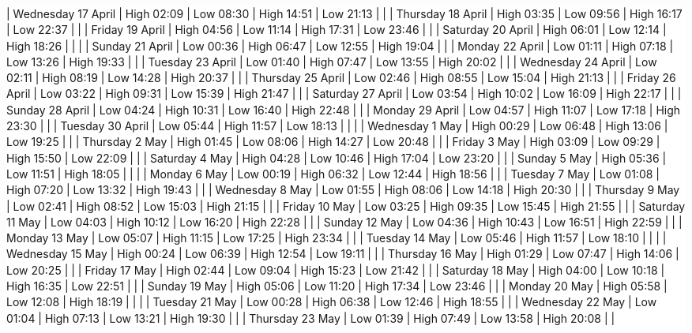 | Wednesday 17 April | High 02:09 | Low 08:30 | High 14:51 | Low 21:13 |  |
| Thursday 18 April | High 03:35 | Low 09:56 | High 16:17 | Low 22:37 |  |
| Friday 19 April | High 04:56 | Low 11:14 | High 17:31 | Low 23:46 |  |
| Saturday 20 April | High 06:01 | Low 12:14 | High 18:26 |  |  |
| Sunday 21 April | Low 00:36 | High 06:47 | Low 12:55 | High 19:04 |  |
| Monday 22 April | Low 01:11 | High 07:18 | Low 13:26 | High 19:33 |  |
| Tuesday 23 April | Low 01:40 | High 07:47 | Low 13:55 | High 20:02 |  |
| Wednesday 24 April | Low 02:11 | High 08:19 | Low 14:28 | High 20:37 |  |
| Thursday 25 April | Low 02:46 | High 08:55 | Low 15:04 | High 21:13 |  |
| Friday 26 April | Low 03:22 | High 09:31 | Low 15:39 | High 21:47 |  |
| Saturday 27 April | Low 03:54 | High 10:02 | Low 16:09 | High 22:17 |  |
| Sunday 28 April | Low 04:24 | High 10:31 | Low 16:40 | High 22:48 |  |
| Monday 29 April | Low 04:57 | High 11:07 | Low 17:18 | High 23:30 |  |
| Tuesday 30 April | Low 05:44 | High 11:57 | Low 18:13 |  |  |
| Wednesday 1 May | High 00:29 | Low 06:48 | High 13:06 | Low 19:25 |  |
| Thursday 2 May | High 01:45 | Low 08:06 | High 14:27 | Low 20:48 |  |
| Friday 3 May | High 03:09 | Low 09:29 | High 15:50 | Low 22:09 |  |
| Saturday 4 May | High 04:28 | Low 10:46 | High 17:04 | Low 23:20 |  |
| Sunday 5 May | High 05:36 | Low 11:51 | High 18:05 |  |  |
| Monday 6 May | Low 00:19 | High 06:32 | Low 12:44 | High 18:56 |  |
| Tuesday 7 May | Low 01:08 | High 07:20 | Low 13:32 | High 19:43 |  |
| Wednesday 8 May | Low 01:55 | High 08:06 | Low 14:18 | High 20:30 |  |
| Thursday 9 May | Low 02:41 | High 08:52 | Low 15:03 | High 21:15 |  |
| Friday 10 May | Low 03:25 | High 09:35 | Low 15:45 | High 21:55 |  |
| Saturday 11 May | Low 04:03 | High 10:12 | Low 16:20 | High 22:28 |  |
| Sunday 12 May | Low 04:36 | High 10:43 | Low 16:51 | High 22:59 |  |
| Monday 13 May | Low 05:07 | High 11:15 | Low 17:25 | High 23:34 |  |
| Tuesday 14 May | Low 05:46 | High 11:57 | Low 18:10 |  |  |
| Wednesday 15 May | High 00:24 | Low 06:39 | High 12:54 | Low 19:11 |  |
| Thursday 16 May | High 01:29 | Low 07:47 | High 14:06 | Low 20:25 |  |
| Friday 17 May | High 02:44 | Low 09:04 | High 15:23 | Low 21:42 |  |
| Saturday 18 May | High 04:00 | Low 10:18 | High 16:35 | Low 22:51 |  |
| Sunday 19 May | High 05:06 | Low 11:20 | High 17:34 | Low 23:46 |  |
| Monday 20 May | High 05:58 | Low 12:08 | High 18:19 |  |  |
| Tuesday 21 May | Low 00:28 | High 06:38 | Low 12:46 | High 18:55 |  |
| Wednesday 22 May | Low 01:04 | High 07:13 | Low 13:21 | High 19:30 |  |
| Thursday 23 May | Low 01:39 | High 07:49 | Low 13:58 | High 20:08 |  |
